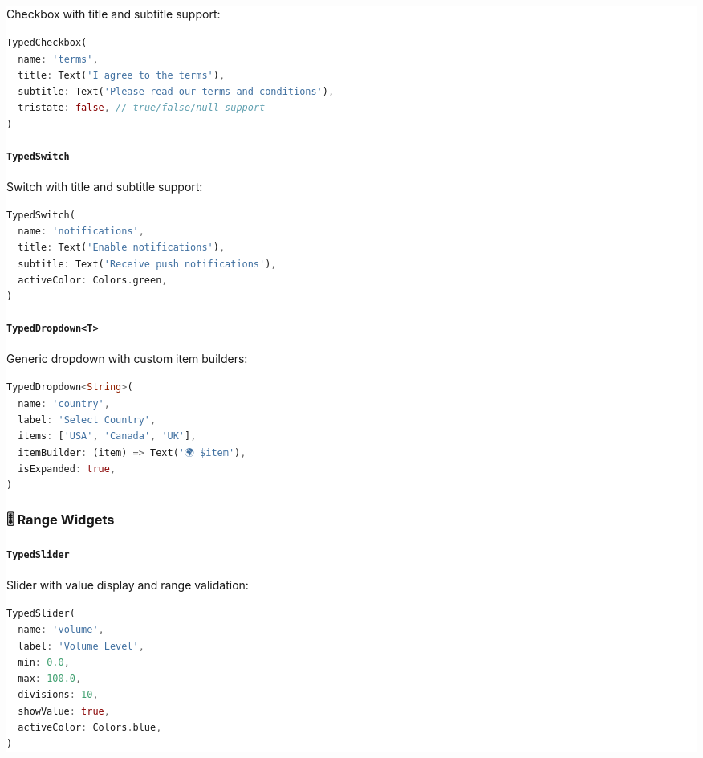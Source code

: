 Checkbox with title and subtitle support:

```dart
TypedCheckbox(
  name: 'terms',
  title: Text('I agree to the terms'),
  subtitle: Text('Please read our terms and conditions'),
  tristate: false, // true/false/null support
)
```

#### `TypedSwitch`

Switch with title and subtitle support:

```dart
TypedSwitch(
  name: 'notifications',
  title: Text('Enable notifications'),
  subtitle: Text('Receive push notifications'),
  activeColor: Colors.green,
)
```

#### `TypedDropdown<T>`

Generic dropdown with custom item builders:

```dart
TypedDropdown<String>(
  name: 'country',
  label: 'Select Country',
  items: ['USA', 'Canada', 'UK'],
  itemBuilder: (item) => Text('🌍 $item'),
  isExpanded: true,
)
```

### 🎚️ **Range Widgets**

#### `TypedSlider`

Slider with value display and range validation:

```dart
TypedSlider(
  name: 'volume',
  label: 'Volume Level',
  min: 0.0,
  max: 100.0,
  divisions: 10,
  showValue: true,
  activeColor: Colors.blue,
)
```
